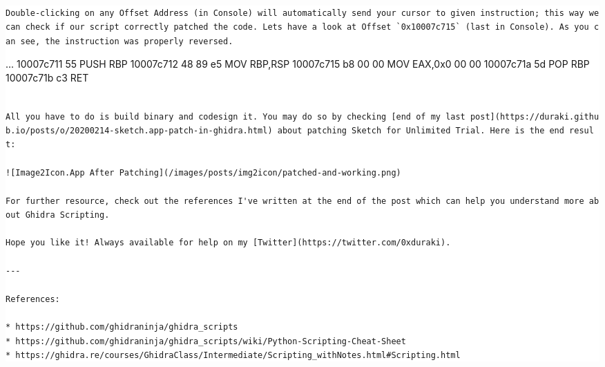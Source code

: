 ```
Double-clicking on any Offset Address (in Console) will automatically send your cursor to given instruction; this way we can check if our script correctly patched the code. Lets have a look at Offset `0x10007c715` (last in Console). As you can see, the instruction was properly reversed.

```
...
       10007c711 55              PUSH       RBP
       10007c712 48 89 e5        MOV        RBP,RSP
       10007c715 b8 00 00        MOV        EAX,0x0
                 00 00
       10007c71a 5d              POP        RBP
       10007c71b c3              RET
```

All you have to do is build binary and codesign it. You may do so by checking [end of my last post](https://duraki.github.io/posts/o/20200214-sketch.app-patch-in-ghidra.html) about patching Sketch for Unlimited Trial. Here is the end result:

![Image2Icon.App After Patching](/images/posts/img2icon/patched-and-working.png)

For further resource, check out the references I've written at the end of the post which can help you understand more about Ghidra Scripting.

Hope you like it! Always available for help on my [Twitter](https://twitter.com/0xduraki).

---

References:

* https://github.com/ghidraninja/ghidra_scripts
* https://github.com/ghidraninja/ghidra_scripts/wiki/Python-Scripting-Cheat-Sheet
* https://ghidra.re/courses/GhidraClass/Intermediate/Scripting_withNotes.html#Scripting.html